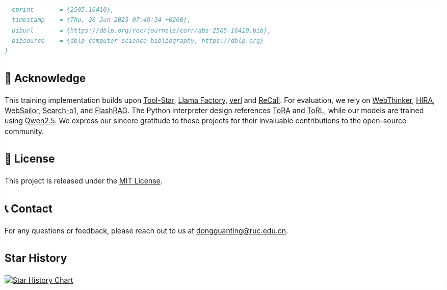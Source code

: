 ```bibtex
  eprint       = {2505.16410},
  timestamp    = {Thu, 26 Jun 2025 07:49:34 +0200},
  biburl       = {https://dblp.org/rec/journals/corr/abs-2505-16410.bib},
  bibsource    = {dblp computer science bibliography, https://dblp.org}
}
```


## 🤝 Acknowledge

This training implementation builds upon [Tool-Star](https://github.com/dongguanting/Tool-Star), [Llama Factory](https://github.com/hiyouga/LLaMA-Factory), [verl](https://github.com/volcengine/verl) and [ReCall](https://github.com/Agent-RL/ReCall). For evaluation, we rely on [WebThinker](https://github.com/RUC-NLPIR/WebThinker), [HIRA](https://github.com/RUC-NLPIR/HiRA), [WebSailor](https://github.com/Alibaba-NLP/WebAgent), [Search-o1](https://github.com/sunnynexus/Search-o1), and [FlashRAG](https://github.com/RUC-NLPIR/FlashRAG). The Python interpreter design references [ToRA](https://github.com/microsoft/ToRA) and [ToRL](https://github.com/GAIR-NLP/ToRL), while our models are trained using [Qwen2.5](https://qwenlm.github.io/blog/qwen2.5/). We express our sincere gratitude to these projects for their invaluable contributions to the open-source community. 


## 📄 License

This project is released under the [MIT License](LICENSE).

## 📞 Contact

For any questions or feedback, please reach out to us at [dongguanting@ruc.edu.cn](dongguanting@ruc.edu.cn).


## Star History

[![Star History Chart](https://api.star-history.com/svg?repos=dongguanting/ARPO&type=Date)](https://www.star-history.com/#dongguanting/ARPO&Date)

